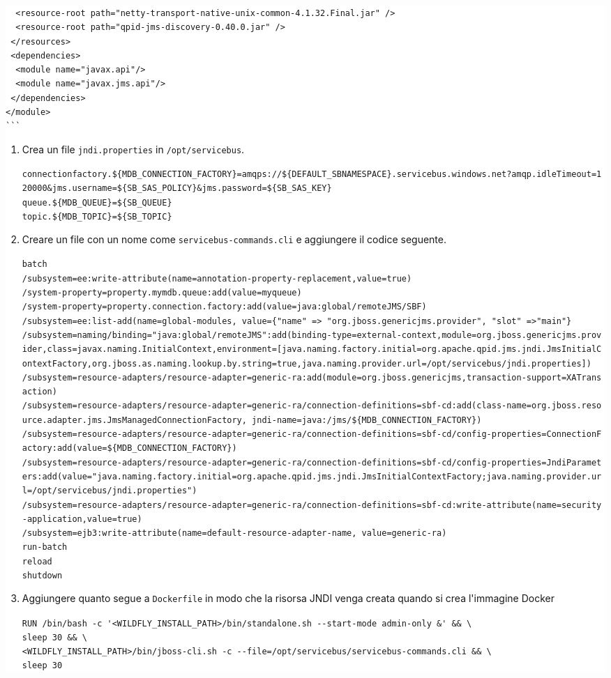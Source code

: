       <resource-root path="netty-transport-native-unix-common-4.1.32.Final.jar" />
      <resource-root path="qpid-jms-discovery-0.40.0.jar" />
     </resources>
     <dependencies>
      <module name="javax.api"/>
      <module name="javax.jms.api"/>
     </dependencies>
    </module>
    ```

1. Crea un file `jndi.properties` in `/opt/servicebus`.

    ```console
    connectionfactory.${MDB_CONNECTION_FACTORY}=amqps://${DEFAULT_SBNAMESPACE}.servicebus.windows.net?amqp.idleTimeout=120000&jms.username=${SB_SAS_POLICY}&jms.password=${SB_SAS_KEY}
    queue.${MDB_QUEUE}=${SB_QUEUE}
    topic.${MDB_TOPIC}=${SB_TOPIC}
    ```

1. Creare un file con un nome come `servicebus-commands.cli` e aggiungere il codice seguente.

    ```console
    batch
    /subsystem=ee:write-attribute(name=annotation-property-replacement,value=true)
    /system-property=property.mymdb.queue:add(value=myqueue)
    /system-property=property.connection.factory:add(value=java:global/remoteJMS/SBF)
    /subsystem=ee:list-add(name=global-modules, value={"name" => "org.jboss.genericjms.provider", "slot" =>"main"}
    /subsystem=naming/binding="java:global/remoteJMS":add(binding-type=external-context,module=org.jboss.genericjms.provider,class=javax.naming.InitialContext,environment=[java.naming.factory.initial=org.apache.qpid.jms.jndi.JmsInitialContextFactory,org.jboss.as.naming.lookup.by.string=true,java.naming.provider.url=/opt/servicebus/jndi.properties])
    /subsystem=resource-adapters/resource-adapter=generic-ra:add(module=org.jboss.genericjms,transaction-support=XATransaction)
    /subsystem=resource-adapters/resource-adapter=generic-ra/connection-definitions=sbf-cd:add(class-name=org.jboss.resource.adapter.jms.JmsManagedConnectionFactory, jndi-name=java:/jms/${MDB_CONNECTION_FACTORY})
    /subsystem=resource-adapters/resource-adapter=generic-ra/connection-definitions=sbf-cd/config-properties=ConnectionFactory:add(value=${MDB_CONNECTION_FACTORY})
    /subsystem=resource-adapters/resource-adapter=generic-ra/connection-definitions=sbf-cd/config-properties=JndiParameters:add(value="java.naming.factory.initial=org.apache.qpid.jms.jndi.JmsInitialContextFactory;java.naming.provider.url=/opt/servicebus/jndi.properties")
    /subsystem=resource-adapters/resource-adapter=generic-ra/connection-definitions=sbf-cd:write-attribute(name=security-application,value=true)
    /subsystem=ejb3:write-attribute(name=default-resource-adapter-name, value=generic-ra)
    run-batch
    reload
    shutdown
    ```

1. Aggiungere quanto segue a `Dockerfile` in modo che la risorsa JNDI venga creata quando si crea l'immagine Docker

    ```console
    RUN /bin/bash -c '<WILDFLY_INSTALL_PATH>/bin/standalone.sh --start-mode admin-only &' && \
    sleep 30 && \
    <WILDFLY_INSTALL_PATH>/bin/jboss-cli.sh -c --file=/opt/servicebus/servicebus-commands.cli && \
    sleep 30
    ```
